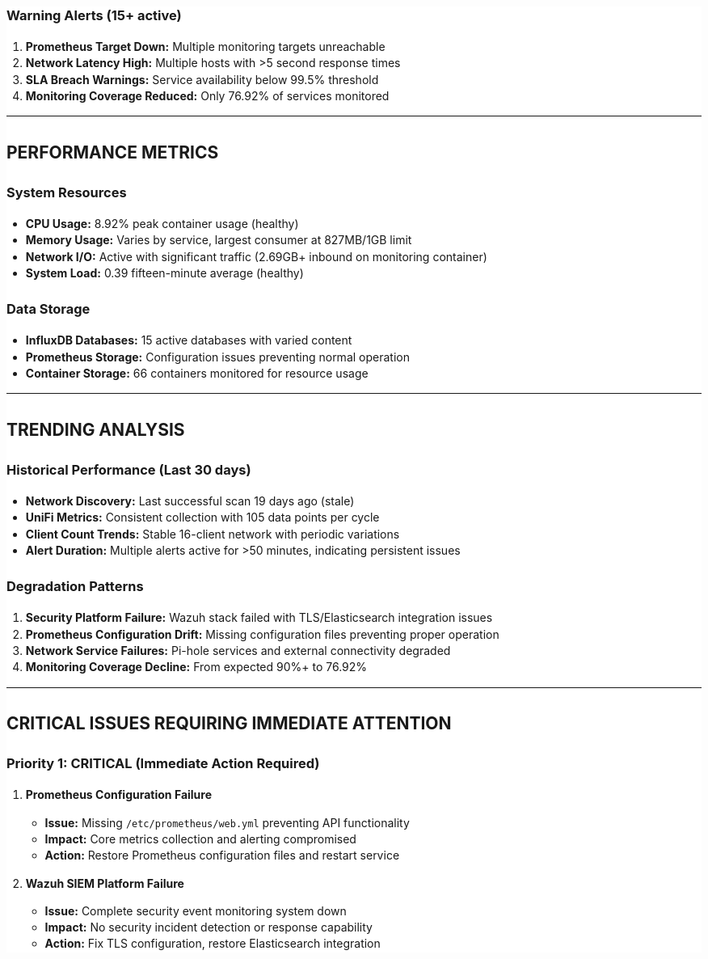 ### Warning Alerts (15+ active)
1. **Prometheus Target Down:** Multiple monitoring targets unreachable
2. **Network Latency High:** Multiple hosts with >5 second response times
3. **SLA Breach Warnings:** Service availability below 99.5% threshold
4. **Monitoring Coverage Reduced:** Only 76.92% of services monitored

---

## PERFORMANCE METRICS

### System Resources
- **CPU Usage:** 8.92% peak container usage (healthy)
- **Memory Usage:** Varies by service, largest consumer at 827MB/1GB limit
- **Network I/O:** Active with significant traffic (2.69GB+ inbound on monitoring container)
- **System Load:** 0.39 fifteen-minute average (healthy)

### Data Storage
- **InfluxDB Databases:** 15 active databases with varied content
- **Prometheus Storage:** Configuration issues preventing normal operation
- **Container Storage:** 66 containers monitored for resource usage

---

## TRENDING ANALYSIS

### Historical Performance (Last 30 days)
- **Network Discovery:** Last successful scan 19 days ago (stale)
- **UniFi Metrics:** Consistent collection with 105 data points per cycle
- **Client Count Trends:** Stable 16-client network with periodic variations
- **Alert Duration:** Multiple alerts active for >50 minutes, indicating persistent issues

### Degradation Patterns
1. **Security Platform Failure:** Wazuh stack failed with TLS/Elasticsearch integration issues
2. **Prometheus Configuration Drift:** Missing configuration files preventing proper operation  
3. **Network Service Failures:** Pi-hole services and external connectivity degraded
4. **Monitoring Coverage Decline:** From expected 90%+ to 76.92%

---

## CRITICAL ISSUES REQUIRING IMMEDIATE ATTENTION

### Priority 1: CRITICAL (Immediate Action Required)

1. **Prometheus Configuration Failure**
   - **Issue:** Missing `/etc/prometheus/web.yml` preventing API functionality
   - **Impact:** Core metrics collection and alerting compromised
   - **Action:** Restore Prometheus configuration files and restart service

2. **Wazuh SIEM Platform Failure**  
   - **Issue:** Complete security event monitoring system down
   - **Impact:** No security incident detection or response capability
   - **Action:** Fix TLS configuration, restore Elasticsearch integration
